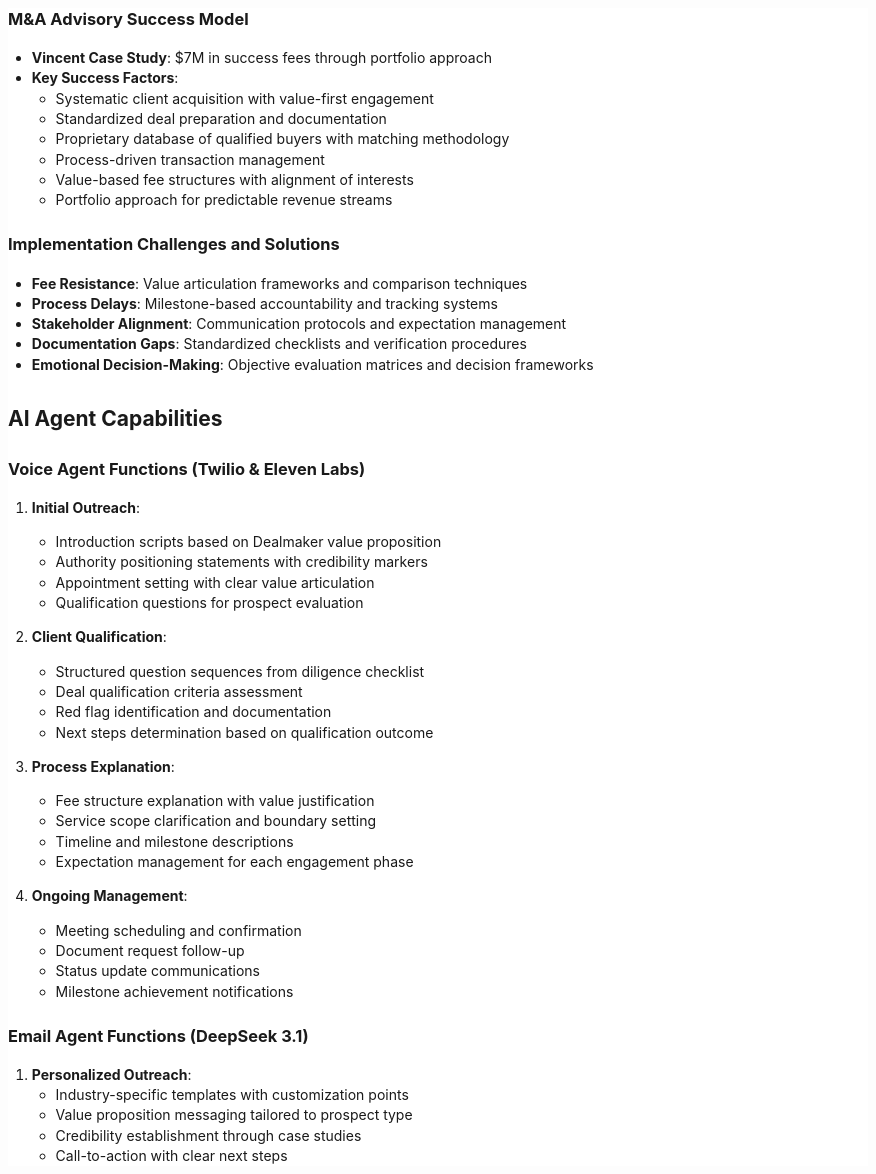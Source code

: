 ### M&A Advisory Success Model
- **Vincent Case Study**: $7M in success fees through portfolio approach
- **Key Success Factors**:
  - Systematic client acquisition with value-first engagement
  - Standardized deal preparation and documentation
  - Proprietary database of qualified buyers with matching methodology
  - Process-driven transaction management
  - Value-based fee structures with alignment of interests
  - Portfolio approach for predictable revenue streams

### Implementation Challenges and Solutions
- **Fee Resistance**: Value articulation frameworks and comparison techniques
- **Process Delays**: Milestone-based accountability and tracking systems
- **Stakeholder Alignment**: Communication protocols and expectation management
- **Documentation Gaps**: Standardized checklists and verification procedures
- **Emotional Decision-Making**: Objective evaluation matrices and decision frameworks

## AI Agent Capabilities

### Voice Agent Functions (Twilio & Eleven Labs)
1. **Initial Outreach**:
   - Introduction scripts based on Dealmaker value proposition
   - Authority positioning statements with credibility markers
   - Appointment setting with clear value articulation
   - Qualification questions for prospect evaluation

2. **Client Qualification**:
   - Structured question sequences from diligence checklist
   - Deal qualification criteria assessment
   - Red flag identification and documentation
   - Next steps determination based on qualification outcome

3. **Process Explanation**:
   - Fee structure explanation with value justification
   - Service scope clarification and boundary setting
   - Timeline and milestone descriptions
   - Expectation management for each engagement phase

4. **Ongoing Management**:
   - Meeting scheduling and confirmation
   - Document request follow-up
   - Status update communications
   - Milestone achievement notifications

### Email Agent Functions (DeepSeek 3.1)
1. **Personalized Outreach**:
   - Industry-specific templates with customization points
   - Value proposition messaging tailored to prospect type
   - Credibility establishment through case studies
   - Call-to-action with clear next steps
